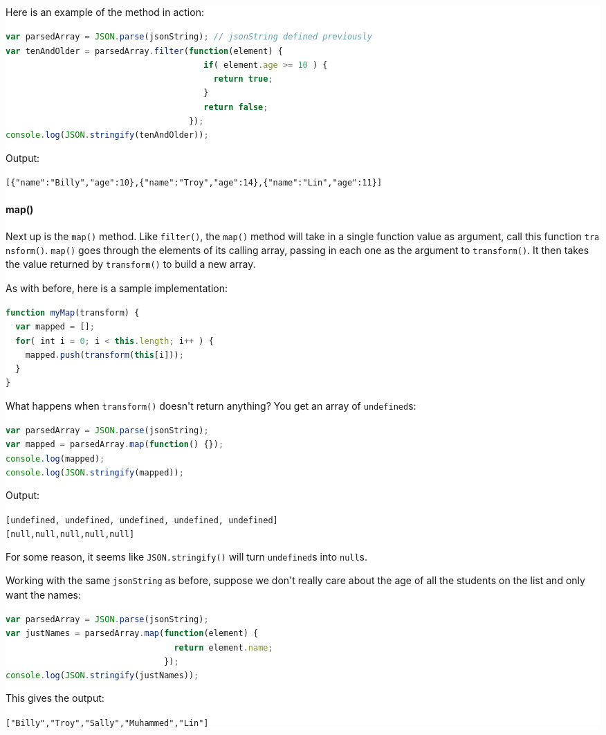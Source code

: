 Here is an example of the method in action:
```JavaScript
var parsedArray = JSON.parse(jsonString); // jsonString defined previously
var tenAndOlder = parsedArray.filter(function(element) {
                                        if( element.age >= 10 ) {
                                          return true;
                                        }
                                        return false;
                                     });
console.log(JSON.stringify(tenAndOlder));
```
Output:
```
[{"name":"Billy","age":10},{"name":"Troy","age":14},{"name":"Lin","age":11}]
```

#### map()

Next up is the `map()` method. Like `filter()`, the `map()` method will take in
a single function value as argument, call this function `transform()`. `map()`
goes through the elements of its calling array, passing in each one as the
argument to `transform()`. It then takes the value returned by `transform()` to
build a new array.

As with before, here is a sample implementation:
```JavaScript
function myMap(transform) {
  var mapped = [];
  for( int i = 0; i < this.length; i++ ) {
    mapped.push(transform(this[i]));
  }
}
```

What happens when `transform()` doesn't return anything? You get an array of
`undefined`s:
```JavaScript
var parsedArray = JSON.parse(jsonString);
var mapped = parsedArray.map(function() {});
console.log(mapped);
console.log(JSON.stringify(mapped));
```
Output:
```
[undefined, undefined, undefined, undefined, undefined]
[null,null,null,null,null]
```
For some reason, it seems like `JSON.stringify()` will turn `undefined`s into
`null`s.

Working with the same `jsonString` as before, suppose we don't really care
about the age of all the students on the list and only want the names:

```JavaScript
var parsedArray = JSON.parse(jsonString);
var justNames = parsedArray.map(function(element) {
                                  return element.name;
                                });
console.log(JSON.stringify(justNames));
```
This gives the output:
```
["Billy","Troy","Sally","Muhammed","Lin"]
```
